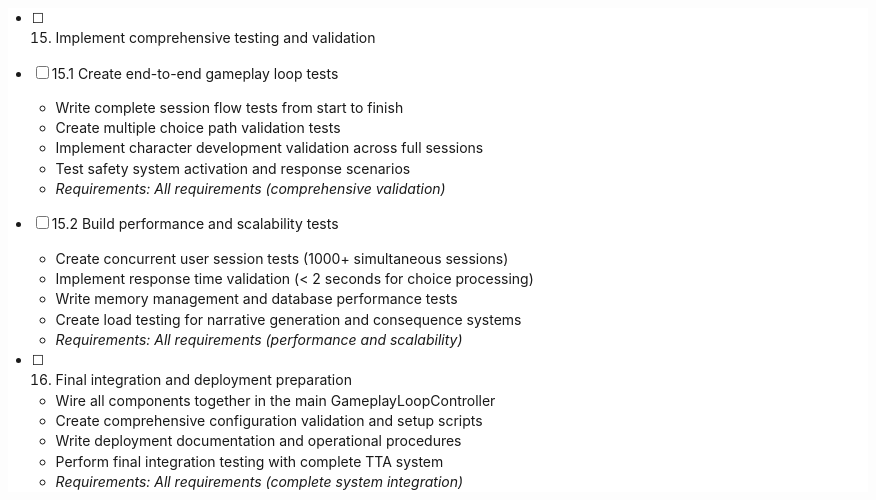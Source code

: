 - [ ] 15. Implement comprehensive testing and validation
- [ ] 15.1 Create end-to-end gameplay loop tests

  - Write complete session flow tests from start to finish
  - Create multiple choice path validation tests
  - Implement character development validation across full sessions
  - Test safety system activation and response scenarios
  - _Requirements: All requirements (comprehensive validation)_

- [ ] 15.2 Build performance and scalability tests

  - Create concurrent user session tests (1000+ simultaneous sessions)
  - Implement response time validation (< 2 seconds for choice processing)
  - Write memory management and database performance tests
  - Create load testing for narrative generation and consequence systems
  - _Requirements: All requirements (performance and scalability)_

- [ ] 16. Final integration and deployment preparation
  - Wire all components together in the main GameplayLoopController
  - Create comprehensive configuration validation and setup scripts
  - Write deployment documentation and operational procedures
  - Perform final integration testing with complete TTA system
  - _Requirements: All requirements (complete system integration)_
